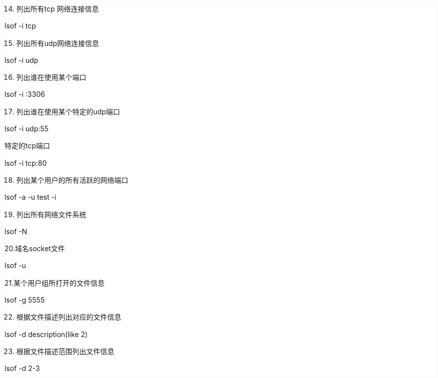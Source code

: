 14. 列出所有tcp 网络连接信息

lsof  -i tcp

15. 列出所有udp网络连接信息

lsof  -i udp

16. 列出谁在使用某个端口

lsof -i :3306

17. 列出谁在使用某个特定的udp端口

lsof -i udp:55

特定的tcp端口

lsof -i tcp:80

18. 列出某个用户的所有活跃的网络端口

lsof  -a -u test -i

19. 列出所有网络文件系统

lsof -N

20.域名socket文件

lsof -u

21.某个用户组所打开的文件信息

lsof -g 5555

22. 根据文件描述列出对应的文件信息

lsof -d description(like 2)

23. 根据文件描述范围列出文件信息

lsof -d 2-3